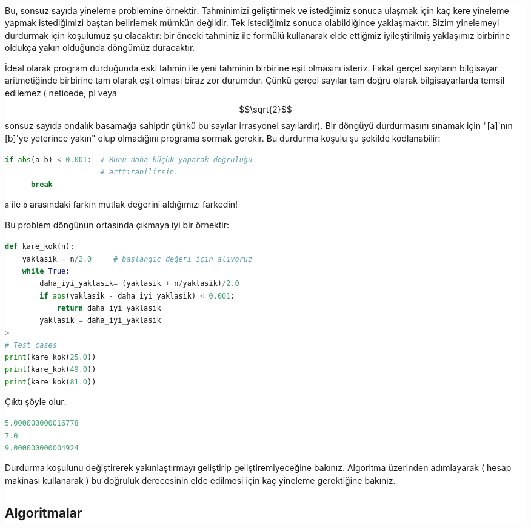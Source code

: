 Bu, sonsuz sayıda yineleme problemine örnektir: Tahminimizi geliştirmek
ve istedğimiz sonuca ulaşmak için kaç kere yineleme yapmak istediğimizi
baştan belirlemek mümkün değildir. Tek istediğimiz sonuca olabildiğince
yaklaşmaktır. Bizim yinelemeyi durdurmak için koşulumuz şu olacaktır:
bir önceki tahminiz ile formülü kullanarak elde ettiğmiz iyileştirilmiş
yaklaşımız birbirine oldukça yakın olduğunda döngümüz duracaktır.

İdeal olarak program durduğunda eski tahmin ile yeni tahminin birbirine
eşit olmasını isteriz. Fakat gerçel sayıların bilgisayar aritmetiğinde
birbirine tam olarak eşit olması biraz zor durumdur. Çünkü gerçel
sayılar tam doğru olarak bilgisayarlarda temsil edilemez ( neticede, pi
veya $$\sqrt{2}$$ sonsuz sayıda ondalık basamağa sahiptir çünkü bu sayılar
irrasyonel sayılardır). Bir döngüyü durdurmasını sınamak için "[a]'nın [b]'ye yeterince yakın" olup
olmadığını programa sormak gerekir. Bu durdurma koşulu şu şekilde
kodlanabilir:

```py
if abs(a-b) < 0.001:  # Bunu daha küçük yaparak doğruluğu
                      # arttırabilirsin.
      break   
```

`a` ile `b` arasındaki farkın mutlak değerini aldığımızı farkedin!

Bu problem döngünün ortasında çıkmaya iyi bir örnektir:

```py
def kare_kok(n):
    yaklasik = n/2.0     # başlangıç değeri için alıyoruz
    while True:
        daha_iyi_yaklasik= (yaklasik + n/yaklasik)/2.0
        if abs(yaklasik - daha_iyi_yaklasik) < 0.001:
            return daha_iyi_yaklasik
        yaklasik = daha_iyi_yaklasik
>
# Test cases
print(kare_kok(25.0))
print(kare_kok(49.0))
print(kare_kok(81.0))
```

Çıktı şöyle olur:

```py
5.000000000016778 
7.0
9.000000000004924
```

Durdurma koşulunu değiştirerek yakınlaştırmayı geliştirip
geliştiremiyeceğine bakınız. Algoritma üzerinden adımlayarak ( hesap
makinası kullanarak ) bu doğruluk derecesinin elde edilmesi için kaç
yineleme gerektiğine bakınız.

## Algoritmalar

